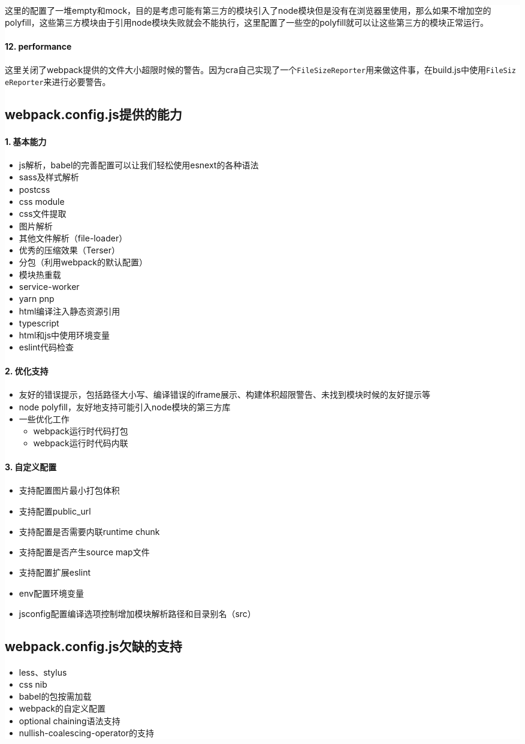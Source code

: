 这里的配置了一堆empty和mock，目的是考虑可能有第三方的模块引入了node模块但是没有在浏览器里使用，那么如果不增加空的polyfill，这些第三方模块由于引用node模块失败就会不能执行，这里配置了一些空的polyfill就可以让这些第三方的模块正常运行。

#### 12. performance

这里关闭了webpack提供的文件大小超限时候的警告。因为cra自己实现了一个`FileSizeReporter`用来做这件事，在build.js中使用`FileSizeReporter`来进行必要警告。

## webpack.config.js提供的能力

#### 1. 基本能力

- js解析，babel的完善配置可以让我们轻松使用esnext的各种语法
- sass及样式解析
- postcss
- css module
- css文件提取
- 图片解析
- 其他文件解析（file-loader）
- 优秀的压缩效果（Terser）
- 分包（利用webpack的默认配置）
- 模块热重载
- service-worker
- yarn pnp
- html编译注入静态资源引用
- typescript
- html和js中使用环境变量
- eslint代码检查

#### 2. 优化支持

- 友好的错误提示，包括路径大小写、编译错误的iframe展示、构建体积超限警告、未找到模块时候的友好提示等
- node polyfill，友好地支持可能引入node模块的第三方库
- 一些优化工作
	- webpack运行时代码打包
	- webpack运行时代码内联

#### 3. 自定义配置

- 支持配置图片最小打包体积
- 支持配置public_url
- 支持配置是否需要内联runtime chunk
- 支持配置是否产生source map文件
- 支持配置扩展eslint

- env配置环境变量
- jsconfig配置编译选项控制增加模块解析路径和目录别名（src）

## webpack.config.js欠缺的支持

- less、stylus
- css nib
- babel的包按需加载
- webpack的自定义配置
- optional chaining语法支持
- nullish-coalescing-operator的支持